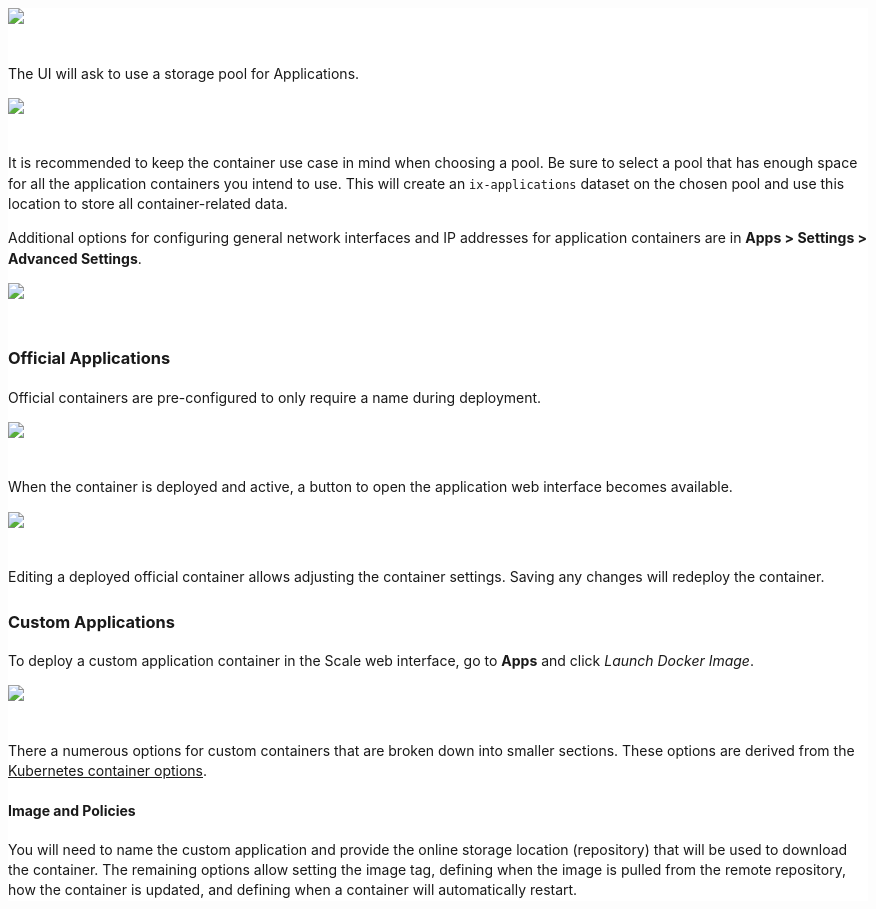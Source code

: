 <img src="/images/ScaleApps.png">
<br><br>

The UI will ask to use a storage pool for Applications.

<img src="/images/ScaleAppsChoosePool.png">
<br><br>

It is recommended to keep the container use case in mind when choosing a pool.
Be sure to select a pool that has enough space for all the application containers you intend to use.
This will create an `ix-applications` dataset on the chosen pool and use this location to store all container-related data.

Additional options for configuring general network interfaces and IP addresses for application containers are in **Apps > Settings > Advanced Settings**.

<img src="/images/ScaleAppsAdvancedSettings.png">
<br><br>

### Official Applications

Official containers are pre-configured to only require a name during deployment.

<img src="/images/ScaleAppsInstallPlex.png">
<br><br>

When the container is deployed and active, a button to open the application web interface becomes available.

<img src="/images/ScaleAppsInstalledPlexActive.png">
<br><br>

Editing a deployed official container allows adjusting the container settings.
Saving any changes will redeploy the container.

### Custom Applications

To deploy a custom application container in the Scale web interface, go to **Apps** and click *Launch Docker Image*.

<img src="/images/ScaleAppsLaunchDockerImage.png">
<br><br>

There a numerous options for custom containers that are broken down into smaller sections.
These options are derived from the [Kubernetes container options](https://kubernetes.io/docs/setup/).

#### Image and Policies

You will need to name the custom application and provide the online storage location (repository) that will be used to download the container.
The remaining options allow setting the image tag, defining when the image is pulled from the remote repository, how the container is updated, and defining when a container will automatically restart.
